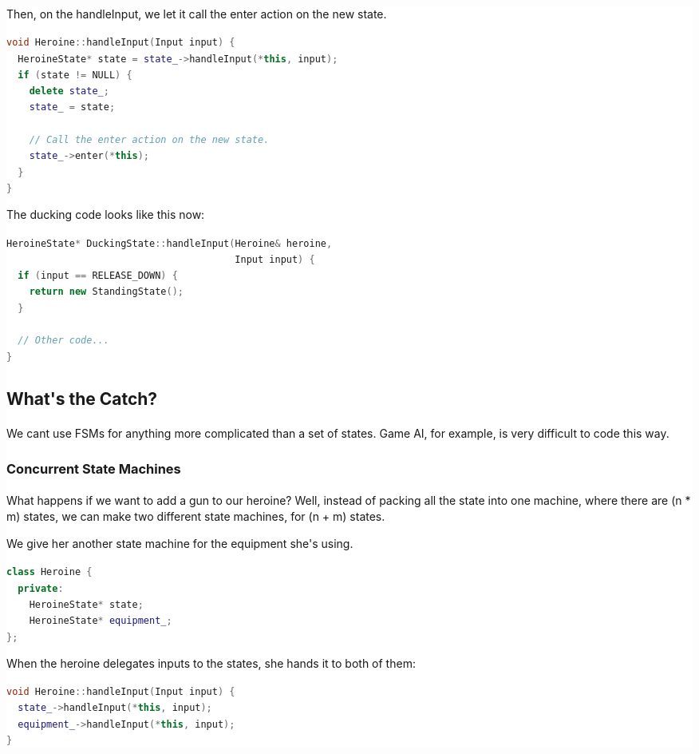 Then, on the handleInput, we let it call the enter action on the new
state.

```cpp
void Heroine::handleInput(Input input) {
  HeroineState* state = state_->handleInput(*this, input);
  if (state != NULL) {
    delete state_;
    state_ = state;

    // Call the enter action on the new state.
    state_->enter(*this);
  }
}
```

The ducking code looks like this now:

```cpp
HeroineState* DuckingState::handleInput(Heroine& heroine,
                                        Input input) {
  if (input == RELEASE_DOWN) {
    return new StandingState();
  }

  // Other code...
}
```

## What\'s the Catch?

We cant use FSMs for anything more complicated than a set of states.
Game AI, for example, is very difficult to code this way.

### Concurrent State Machines

What happens if we want to add a gun to our heroine? Well, instead of
packing all the state into one machine, where there are (n \* m) states,
we can make two different state machines, for (n + m) states.

We give her another state machine for the equipment she\'s using.

```cpp
class Heroine {
  private:
    HeroineState* state;
    HeroineState* equipment_;
};
```

When the heroine delegates inputs to the states, she hands it to both of
them:

```cpp
void Heroine::handleInput(Input input) {
  state_->handleInput(*this, input);
  equipment_->handleInput(*this, input);
}
```
